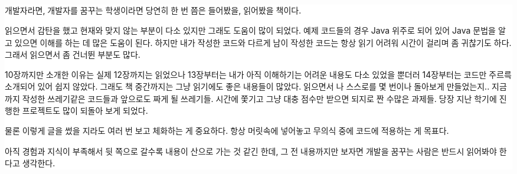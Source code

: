 개발자라면, 개발자를 꿈꾸는 학생이라면 당연히 한 번 쯤은 들어봤을, 읽어봤을 책이다. 

읽으면서 감탄을 했고 현재와 맞지 않는 부분이 다소 있지만 그래도 도움이 많이 되었다. 예제 코드들의 경우 Java 위주로 되어 있어
Java 문법을 알고 있으면 이해를 하는 데 많은 도움이 된다. 하지만 내가 작성한 코드와 다르게 남이 작성한 코드는 항상 읽기 어려워
시간이 걸리며 좀 귀찮기도 하다. 그래서 읽으면서 좀 건너뛴 부분도 많다.

10장까지만 소개한 이유는 실제 12장까지는 읽었으나 13장부터는 내가 아직 이해하기는 어려운 내용도 다소 있었을 뿐더러
14장부터는 코드만 주르륵 소개되어 있어 쉽지 않았다. 그래도 책 중간까지는 그냥 읽기에도 좋은 내용들이 많았다. 읽으면서 나 스스로를
몇 번이나 돌아보게 만들었는지.. 지금까지 작성한 쓰레기같은 코드들과 앞으로도 짜게 될 쓰레기들. 시간에 쫓기고 그냥 대충 점수만 받으면
되지로 짠 수많은 과제들. 당장 지난 학기에 진행한 프로젝트도 많이 되돌아 보게 되었다.

물론 이렇게 글을 썼을 지라도 여러 번 보고 체화하는 게 중요하다. 항상 머릿속에 넣어놓고 무의식 중에 코드에 적용하는 게
목표다.

아직 경험과 지식이 부족해서 뒷 쪽으로 갈수록 내용이 산으로 가는 것 같긴 한데, 그 전 내용까지만 보자면 개발을 꿈꾸는 사람은
반드시 읽어봐야 한다고 생각한다.